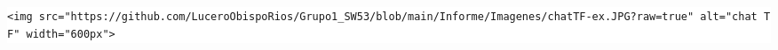     <img src="https://github.com/LuceroObispoRios/Grupo1_SW53/blob/main/Informe/Imagenes/chatTF-ex.JPG?raw=true" alt="chat TF" width="600px">  